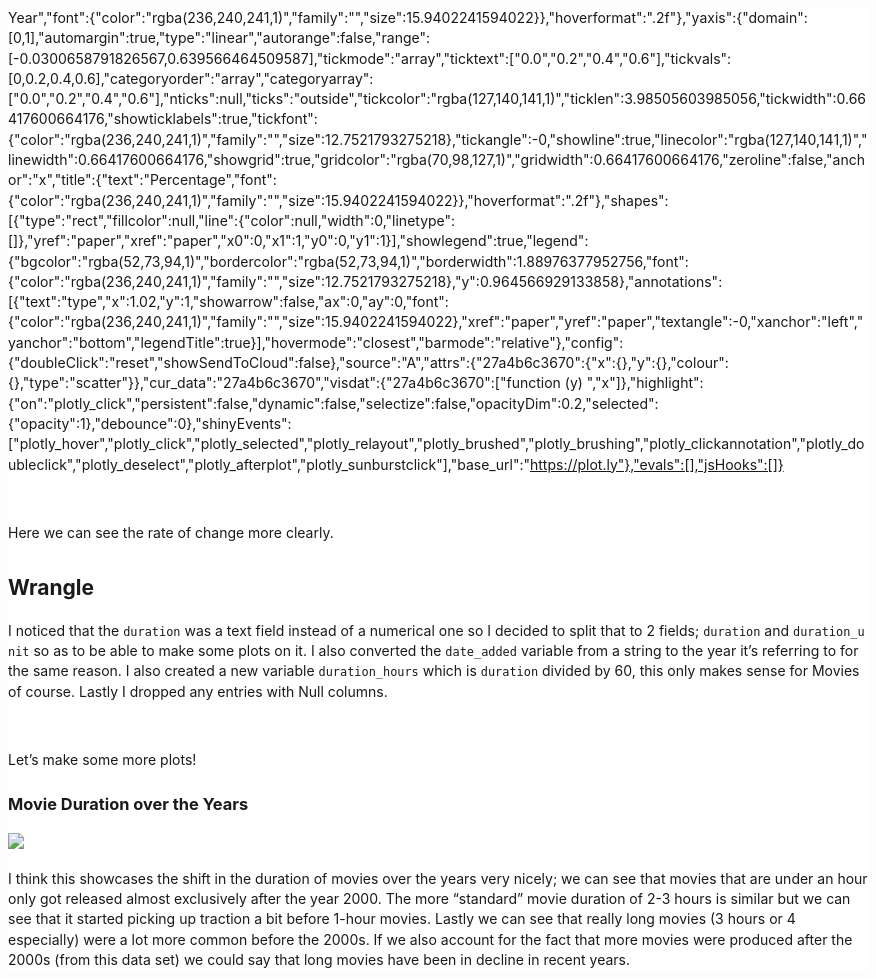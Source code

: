 Year","font":{"color":"rgba(236,240,241,1)","family":"","size":15.9402241594022}},"hoverformat":".2f"},"yaxis":{"domain":[0,1],"automargin":true,"type":"linear","autorange":false,"range":[-0.0300658791826567,0.639566464509587],"tickmode":"array","ticktext":["0.0","0.2","0.4","0.6"],"tickvals":[0,0.2,0.4,0.6],"categoryorder":"array","categoryarray":["0.0","0.2","0.4","0.6"],"nticks":null,"ticks":"outside","tickcolor":"rgba(127,140,141,1)","ticklen":3.98505603985056,"tickwidth":0.66417600664176,"showticklabels":true,"tickfont":{"color":"rgba(236,240,241,1)","family":"","size":12.7521793275218},"tickangle":-0,"showline":true,"linecolor":"rgba(127,140,141,1)","linewidth":0.66417600664176,"showgrid":true,"gridcolor":"rgba(70,98,127,1)","gridwidth":0.66417600664176,"zeroline":false,"anchor":"x","title":{"text":"Percentage","font":{"color":"rgba(236,240,241,1)","family":"","size":15.9402241594022}},"hoverformat":".2f"},"shapes":[{"type":"rect","fillcolor":null,"line":{"color":null,"width":0,"linetype":[]},"yref":"paper","xref":"paper","x0":0,"x1":1,"y0":0,"y1":1}],"showlegend":true,"legend":{"bgcolor":"rgba(52,73,94,1)","bordercolor":"rgba(52,73,94,1)","borderwidth":1.88976377952756,"font":{"color":"rgba(236,240,241,1)","family":"","size":12.7521793275218},"y":0.964566929133858},"annotations":[{"text":"type","x":1.02,"y":1,"showarrow":false,"ax":0,"ay":0,"font":{"color":"rgba(236,240,241,1)","family":"","size":15.9402241594022},"xref":"paper","yref":"paper","textangle":-0,"xanchor":"left","yanchor":"bottom","legendTitle":true}],"hovermode":"closest","barmode":"relative"},"config":{"doubleClick":"reset","showSendToCloud":false},"source":"A","attrs":{"27a4b6c3670":{"x":{},"y":{},"colour":{},"type":"scatter"}},"cur_data":"27a4b6c3670","visdat":{"27a4b6c3670":["function (y) ","x"]},"highlight":{"on":"plotly_click","persistent":false,"dynamic":false,"selectize":false,"opacityDim":0.2,"selected":{"opacity":1},"debounce":0},"shinyEvents":["plotly_hover","plotly_click","plotly_selected","plotly_relayout","plotly_brushed","plotly_brushing","plotly_clickannotation","plotly_doubleclick","plotly_deselect","plotly_afterplot","plotly_sunburstclick"],"base_url":"https://plot.ly"},"evals":[],"jsHooks":[]}</script>

<br />

Here we can see the rate of change more clearly.

## Wrangle

I noticed that the `duration` was a text field instead of a numerical one so I
decided to split that to 2 fields; `duration` and `duration_unit` so as to be
able to make some plots on it. I also converted the `date_added` variable
from a string to the year it’s referring to for the same reason. I also created
a new variable `duration_hours` which is `duration` divided by 60, this only
makes sense for Movies of course. Lastly I dropped any entries with Null columns.

<br />

Let’s make some more plots!

### Movie Duration over the Years

<img src="{{< blogdown/postref >}}index_files/figure-html/unnamed-chunk-6-1.png" width="100%" />

<br />

I think this showcases the shift in the duration of movies over the years very
nicely; we can see that movies that are under an hour only got released almost
exclusively after the year 2000. The more “standard” movie duration of 2-3 hours
is similar but we can see that it started picking up traction a bit before 1-hour
movies. Lastly we can see that really long movies (3 hours or 4 especially) were
a lot more common before the 2000s. If we also account for the fact that more
movies were produced after the 2000s (from this data set) we could say that
long movies have been in decline in recent years.
